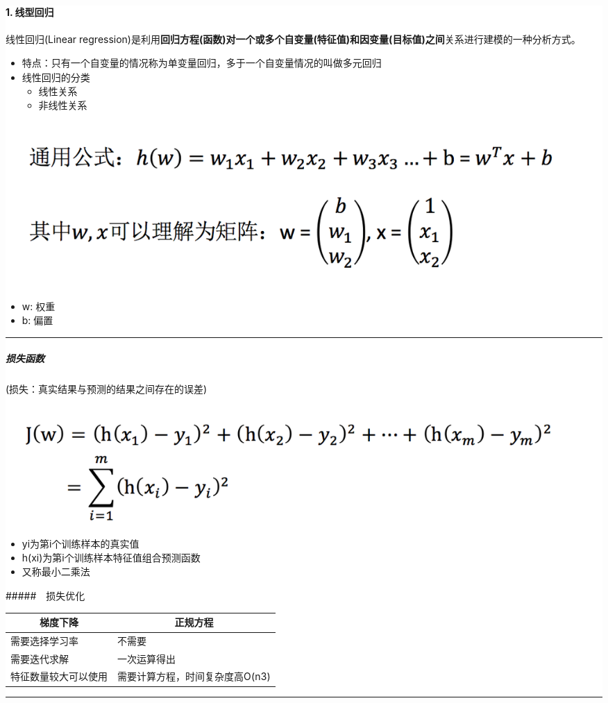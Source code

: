 #### 1. 线型回归
线性回归(Linear regression)是利用**回归方程(函数)**对**一个或多个自变量(特征值)和因变量(目标值)之间**关系进行建模的一种分析方式。

- 特点：只有一个自变量的情况称为单变量回归，多于一个自变量情况的叫做多元回归
- 线性回归的分类
  - 线性关系
  - 非线性关系

![](img\线性回归公式.png)

* w: 权重
* b: 偏置

---



##### 损失函数

(损失：真实结果与预测的结果之间存在的误差)

![](img\线性回归损失函数.png)

- yi为第i个训练样本的真实值
- h(xi)为第i个训练样本特征值组合预测函数
- 又称最小二乘法



#####　损失优化

| 梯度下降             | 正规方程                        |
| -------------------- | ------------------------------- |
| 需要选择学习率       | 不需要                          |
| 需要迭代求解         | 一次运算得出                    |
| 特征数量较大可以使用 | 需要计算方程，时间复杂度高O(n3) |

---